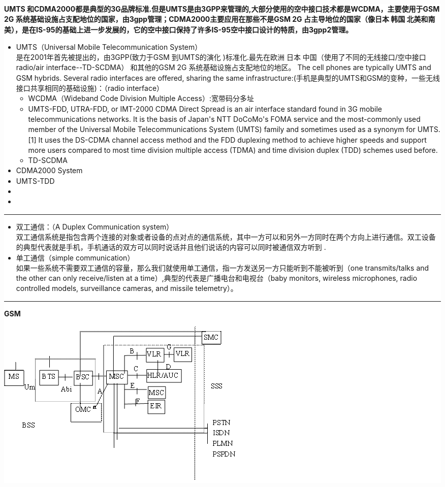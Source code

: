 __UMTS 和CDMA2000都是典型的3G品牌标准.但是UMTS是由3GPP来管理的,大部分使用的空中接口技术都是WCDMA，主要使用于GSM 2G 系统基础设施占支配地位的国家，由3gpp管理；CDMA2000主要应用在那些不是GSM 2G 占主导地位的国家（像日本 韩国 北美和南美），是在IS-95的基础上进一步发展的，它的空中接口保持了许多IS-95空中接口设计的特质，由3gpp2管理。__

* UMTS（Universal Mobile Telecommunication System）  
是在2001年首先被提出的，由3GPP(致力于GSM 到UMTS的演化 )标准化.最先在欧洲 日本 中国（使用了不同的无线接口/空中接口 radio/air interface--TD-SCDMA） 和其他的GSM 2G 系统基础设施占支配地位的地区。 The cell phones are typically UMTS and GSM hybrids. Several radio interfaces are offered, sharing the same infrastructure:(手机是典型的UMTS和GSM的变种，一些无线接口共享相同的基础设施)：（radio interface）
    * WCDMA（Wideband Code Division Multiple Access）:宽带码分多址
    * UMTS-FDD, UTRA-FDD, or IMT-2000 CDMA Direct Spread is an air interface standard found in 3G mobile telecommunications networks. It is the basis of Japan's NTT DoCoMo's FOMA service and the most-commonly used member of the Universal Mobile Telecommunications System (UMTS) family and sometimes used as a synonym for UMTS.[1] It uses the DS-CDMA channel access method and the FDD duplexing method to achieve higher speeds and support more users compared to most time division multiple access (TDMA) and time division duplex (TDD) schemes used before.
    * TD-SCDMA
* CDMA2000 System
* UMTS-TDD
* 
* 

---

* 双工通信：（A Duplex Communication system）  
双工通信系统是指包含两个连接的对象或者设备的点对点的通信系统，其中一方可以和另外一方同时在两个方向上进行通信。双工设备的典型代表就是手机，手机通话的双方可以同时说话并且他们说话的内容可以同时被通信双方听到 .
* 单工通信（simple communication）  
如果一些系统不需要双工通信的容量，那么我们就使用单工通信，指一方发送另一方只能听到不能被听到（one transmits/talks and the other can only receive/listen at a time）,典型的代表是广播电台和电视台（baby monitors, wireless microphones, radio controlled models, surveillance cameras, and missile telemetry）。

---

__GSM__

<img src="/images/GSM-1.gif/">
